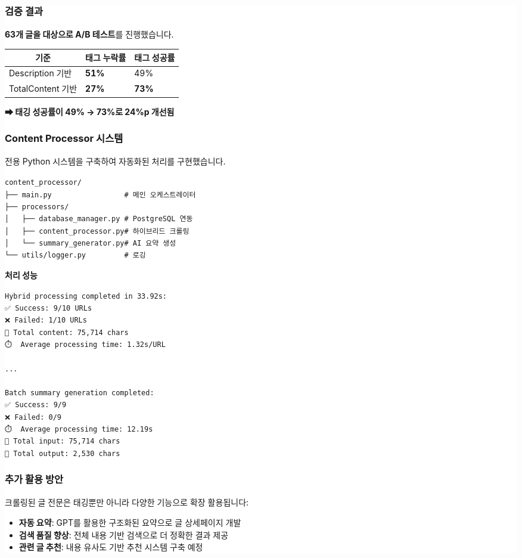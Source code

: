 ### 검증 결과

**63개 글을 대상으로 A/B 테스트**를 진행했습니다.

| 기준              | 태그 누락률 | 태그 성공률 |
| ----------------- | ----------- | ----------- |
| Description 기반  | **51%**     | 49%         |
| TotalContent 기반 | **27%**     | **73%**     |

**➡ 태깅 성공률이 49% → 73%로 24%p 개선됨**

### Content Processor 시스템

전용 Python 시스템을 구축하여 자동화된 처리를 구현했습니다.

```
content_processor/
├── main.py                 # 메인 오케스트레이터
├── processors/
│   ├── database_manager.py # PostgreSQL 연동
│   ├── content_processor.py# 하이브리드 크롤링
│   └── summary_generator.py# AI 요약 생성
└── utils/logger.py         # 로깅
```

**처리 성능**

```
Hybrid processing completed in 33.92s:
✅ Success: 9/10 URLs
❌ Failed: 1/10 URLs
📄 Total content: 75,714 chars
⏱️  Average processing time: 1.32s/URL

...

Batch summary generation completed:
✅ Success: 9/9
❌ Failed: 0/9
⏱️  Average processing time: 12.19s
📄 Total input: 75,714 chars
📄 Total output: 2,530 chars
```

### 추가 활용 방안

크롤링된 글 전문은 태깅뿐만 아니라 다양한 기능으로 확장 활용됩니다:

- **자동 요약**: GPT를 활용한 구조화된 요약으로 글 상세페이지 개발
- **검색 품질 향상**: 전체 내용 기반 검색으로 더 정확한 결과 제공
- **관련 글 추천**: 내용 유사도 기반 추천 시스템 구축 예정
